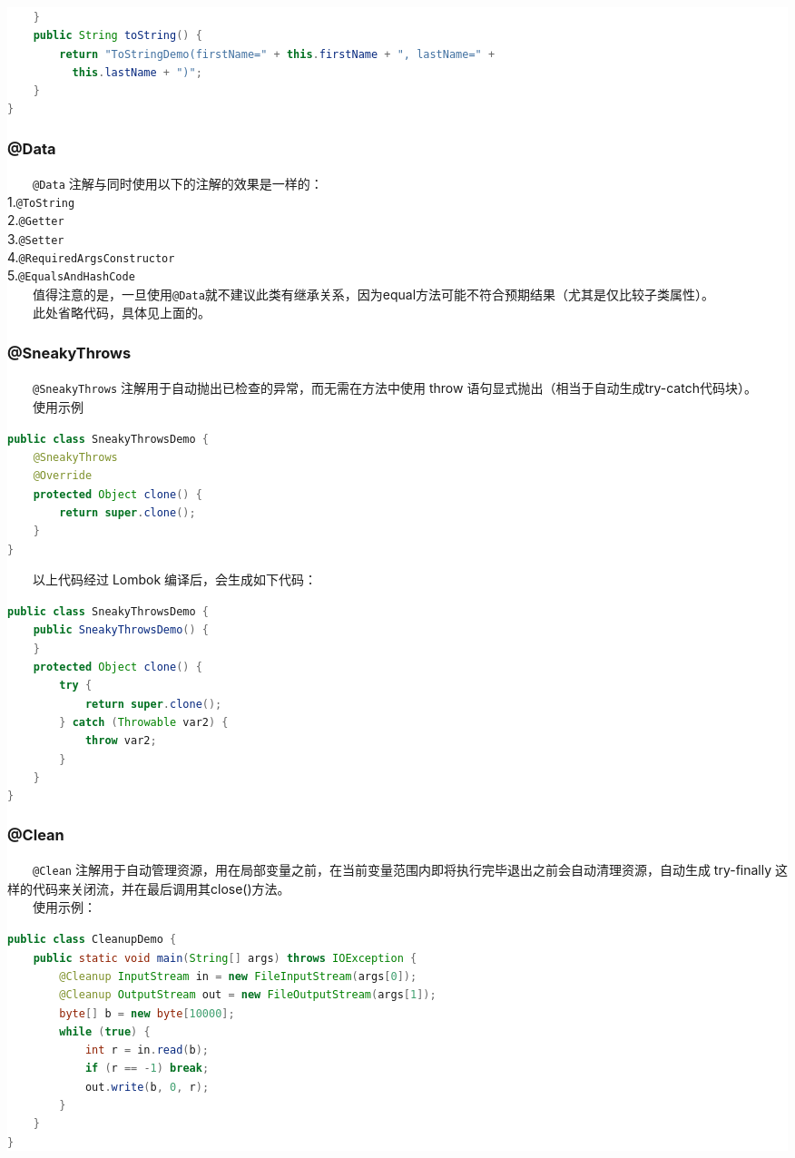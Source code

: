 ```java
    }
    public String toString() {
        return "ToStringDemo(firstName=" + this.firstName + ", lastName=" +
          this.lastName + ")";
    }
}
```

### @Data
&emsp;&emsp;`@Data` 注解与同时使用以下的注解的效果是一样的：\
1.`@ToString`\
2.`@Getter`\
3.`@Setter`\
4.`@RequiredArgsConstructor`\
5.`@EqualsAndHashCode`\
&emsp;&emsp;值得注意的是，一旦使用`@Data`就不建议此类有继承关系，因为equal方法可能不符合预期结果（尤其是仅比较子类属性）。\
&emsp;&emsp;此处省略代码，具体见上面的。

### @SneakyThrows
&emsp;&emsp;`@SneakyThrows` 注解用于自动抛出已检查的异常，而无需在方法中使用 throw 语句显式抛出（相当于自动生成try-catch代码块）。\
&emsp;&emsp;使用示例
```java
public class SneakyThrowsDemo {
    @SneakyThrows
    @Override
    protected Object clone() {
        return super.clone();
    }
}
```
&emsp;&emsp;以上代码经过 Lombok 编译后，会生成如下代码：
```java
public class SneakyThrowsDemo {
    public SneakyThrowsDemo() {
    }
    protected Object clone() {
        try {
            return super.clone();
        } catch (Throwable var2) {
            throw var2;
        }
    }
}
```

### @Clean
&emsp;&emsp;`@Clean` 注解用于自动管理资源，用在局部变量之前，在当前变量范围内即将执行完毕退出之前会自动清理资源，自动生成 try-finally 这样的代码来关闭流，并在最后调用其close()方法。\
&emsp;&emsp;使用示例：
```java
public class CleanupDemo {
    public static void main(String[] args) throws IOException {
        @Cleanup InputStream in = new FileInputStream(args[0]);
        @Cleanup OutputStream out = new FileOutputStream(args[1]);
        byte[] b = new byte[10000];
        while (true) {
            int r = in.read(b);
            if (r == -1) break;
            out.write(b, 0, r);
        }
    }
}
```